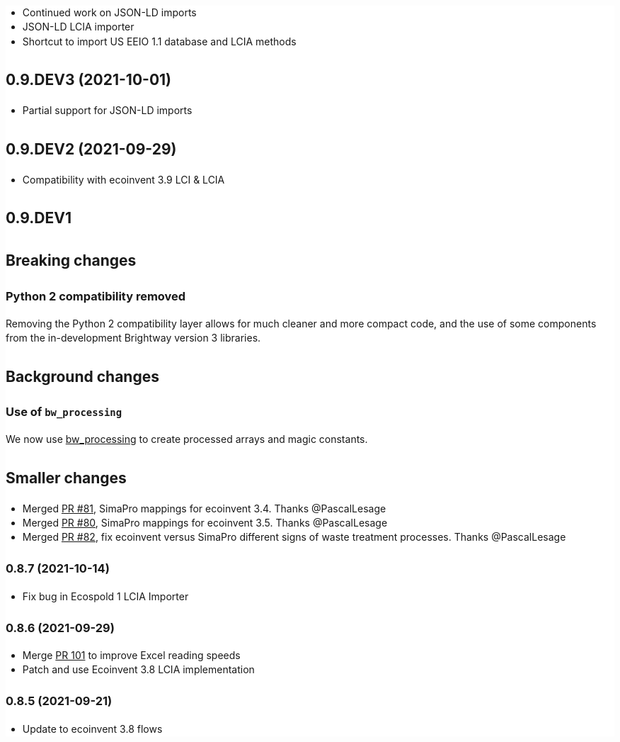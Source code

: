 * Continued work on JSON-LD imports
* JSON-LD LCIA importer
* Shortcut to import US EEIO 1.1 database and LCIA methods

## 0.9.DEV3 (2021-10-01)

* Partial support for JSON-LD imports

## 0.9.DEV2 (2021-09-29)

* Compatibility with ecoinvent 3.9 LCI & LCIA

## 0.9.DEV1

## Breaking changes

### Python 2 compatibility removed

Removing the Python 2 compatibility layer allows for much cleaner and more compact code, and the use of some components from the in-development Brightway version 3 libraries.

## Background changes

### Use of `bw_processing`

We now use [bw_processing](https://github.com/brightway-lca/bw_processing) to create processed arrays and magic constants.

## Smaller changes

* Merged [PR #81](https://github.com/brightway-lca/brightway2-io/pull/81), SimaPro mappings for ecoinvent 3.4. Thanks @PascalLesage
* Merged [PR #80](https://github.com/brightway-lca/brightway2-io/pull/80), SimaPro mappings for ecoinvent 3.5. Thanks @PascalLesage
* Merged [PR #82](https://github.com/brightway-lca/brightway2-io/pull/82), fix ecoinvent versus SimaPro different signs of waste treatment processes. Thanks @PascalLesage

### 0.8.7 (2021-10-14)

* Fix bug in Ecospold 1 LCIA Importer

### 0.8.6 (2021-09-29)

* Merge [PR 101]() to improve Excel reading speeds
* Patch and use Ecoinvent 3.8 LCIA implementation

### 0.8.5 (2021-09-21)

* Update to ecoinvent 3.8 flows
